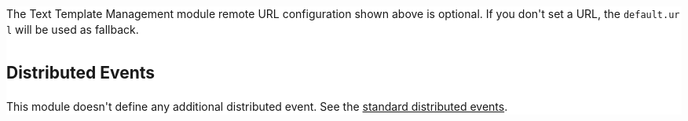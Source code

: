 The Text Template Management module remote URL configuration shown above is optional. If you don't set a URL, the `default.url` will be used as fallback.


## Distributed Events

This module doesn't define any additional distributed event. See the [standard distributed events](../framework/infrastructure/event-bus/distributed/index.md).
